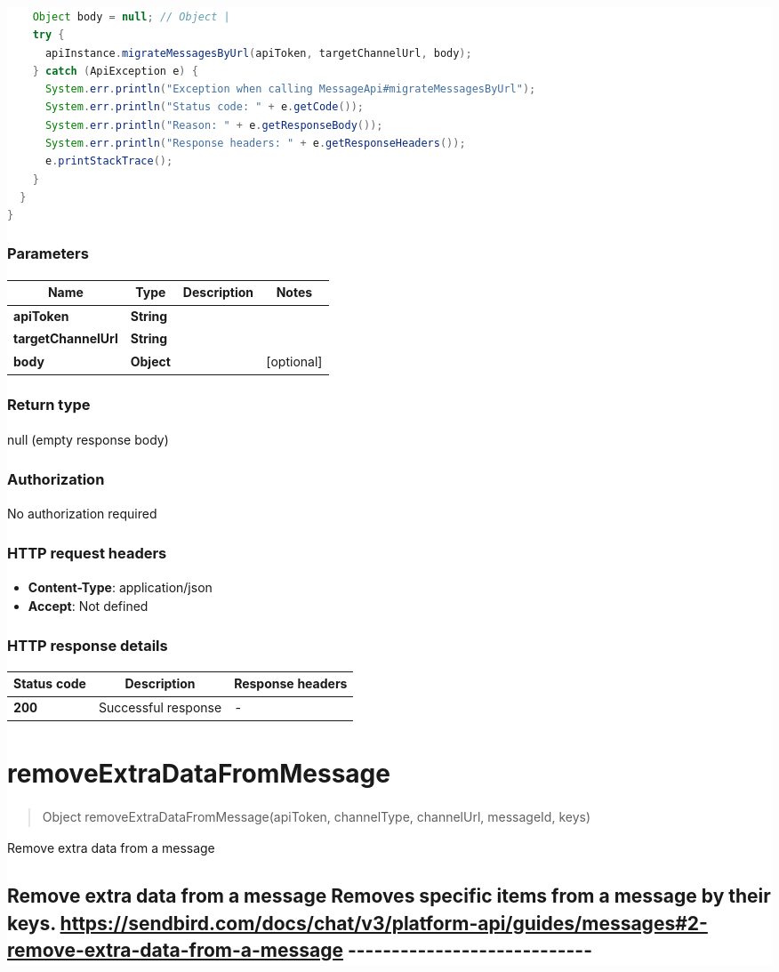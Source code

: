 ```java
    Object body = null; // Object | 
    try {
      apiInstance.migrateMessagesByUrl(apiToken, targetChannelUrl, body);
    } catch (ApiException e) {
      System.err.println("Exception when calling MessageApi#migrateMessagesByUrl");
      System.err.println("Status code: " + e.getCode());
      System.err.println("Reason: " + e.getResponseBody());
      System.err.println("Response headers: " + e.getResponseHeaders());
      e.printStackTrace();
    }
  }
}
```

### Parameters

| Name | Type | Description  | Notes |
|------------- | ------------- | ------------- | -------------|
| **apiToken** | **String**|  | |
| **targetChannelUrl** | **String**|  | |
| **body** | **Object**|  | [optional] |

### Return type

null (empty response body)

### Authorization

No authorization required

### HTTP request headers

 - **Content-Type**: application/json
 - **Accept**: Not defined

### HTTP response details
| Status code | Description | Response headers |
|-------------|-------------|------------------|
| **200** | Successful response |  -  |

<a name="removeExtraDataFromMessage"></a>
# **removeExtraDataFromMessage**
> Object removeExtraDataFromMessage(apiToken, channelType, channelUrl, messageId, keys)

Remove extra data from a message

## Remove extra data from a message  Removes specific items from a message by their keys.  https://sendbird.com/docs/chat/v3/platform-api/guides/messages#2-remove-extra-data-from-a-message ----------------------------
